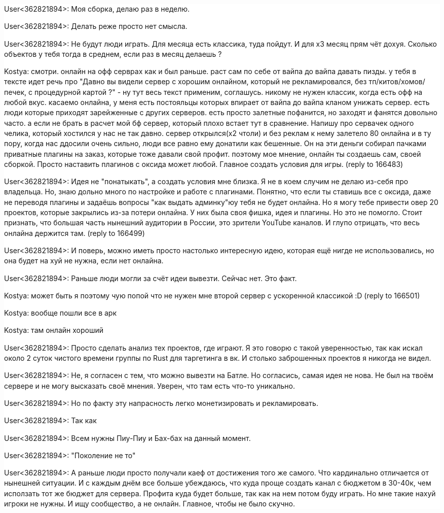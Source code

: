 User<362821894>: Моя сборка, делаю раз в неделю.

User<362821894>: Делать реже просто нет смысла.

User<362821894>: Не будут люди играть. Для месяца есть классика, туда пойдут. И для х3 месяц прям чёт дохуя. Сколько объектов у тебя тогда в среднем, если раз в месяц делаешь ?

Kostya: смотри. онлайн на офф серврах как и был раньше. раст сам по себе от вайпа до вайпа давать пизды.  у тебя в тексте идет речь про "Давно вы видели сервер с хорошим онлайном, который не рекламировался, без тп/китов/хомов/печек, с процедурной картой ?" - ну тут весь текст применим, соглашусь. никому не нужен классик, когда есть офф на любой вкус.   касаемо онлайна, у меня есть постояльцы которых впирает от вайпа до вайпа кланом унижать сервер.  есть люди которые приходят зарейженные с других серверов. есть просто залетные пофанится, но заходят и фанятся довольно часто.   а если не брать в расчет мой бф сервер, который плохо встает тут в сравнение. Напишу про сервачек одного челика, который хостился у нас не так давно.   сервер открылся(х2 чтоли) и без реклам к нему залетело 80 онлайна и в ту пору, когда нас ддосили очень сильно,  люди все равно ему донатили как бешенные. Он на эти деньги собирал пачками приватные плагины на заказ, которые тоже давали свой профит.   поэтому мое мнение, онлайн ты создаешь сам, своей сборкой. Просто наставить плагинов с оксида может любой. Главное создать условия для игры. (reply to 166483)

User<362821894>: Идея не "понатыкать", а создать условия мне близка. Я не в коем случим не делаю из-себя про владельца. Но, знаю дольно много по настройке и работе с плагинами. Понятно, что если ты ставишь все с оксида, даже не переводя плагины и задаёшь вопросы "как выдать админку"юу тебя не будет онлайна. Но я могу тебе привести овер 20 проектов, которые закрылись из-за потери онлайна. У них была своя фишка, идея и плагины. Но это не помогло. Стоит признать, что большая часть нынешний аудитории в России, это зрители YouTube каналов. И глупо отрицать, что весь онлайна держится там. (reply to 166499)

User<362821894>: И поверь, можно иметь просто настолько интересную идею, которая ещё нигде не использовались, но она будет на хуй не нужна, если нет онлайна.

User<362821894>: Раньше люди могли за счёт идеи вывезти. Сейчас нет. Это факт.

Kostya: может быть я поэтому чую попой что не нужен мне второй сервер с ускоренной классикой :D (reply to 166501)

Kostya: вообще пошли все в арк

Kostya: там онлайн хороший

User<362821894>: Просто сделать анализ тех проектов, где играют. Я это говорю с такой уверенностью, так как искал около 2 суток чистого времени группы по Rust для таргетинга в вк. И столько заброшенных проектов я никогда не видел.

User<362821894>: Не, я согласен с тем, что можно вывезти на Батле. Но согласись, самая идея не нова. Не был на твоём сервере и не могу высказать своё мнения. Уверен, что там есть что-то уникально.

User<362821894>: Но по факту эту напрасность легко монетизировать и рекламировать.

User<362821894>: Так как

User<362821894>: Всем нужны Пиу-Пиу и Бах-бах на данный момент.

User<362821894>: "Поколение не то"

User<362821894>: А раньше люди просто получали каеф от достижения того же самого. Что кардинально отличается от нынешней ситуации. И с каждым днём все больше убеждаюсь, что куда проще создать канал с бюджетом в 30-40к, чем исползать тот же бюджет для сервера. Профита куда будет больше, так как на нем потом буду играть. Но мне такие нахуй игроки не нужны. И ищу сообщество, а не онлайн. Главное, чтобы не было скучно.
